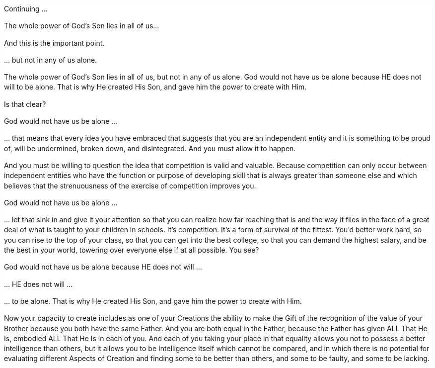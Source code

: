 Continuing &hellip;

<div markdown="1" class="well book">
The whole power of God&rsquo;s Son lies in all of us&hellip;
</div>

And this is the important point.

<div markdown="1" class="well book">
&hellip; but not in any of us alone.

The whole power of God&rsquo;s Son lies in all of us, but not in any of
us alone. God would not have us be alone because HE does not will to be
alone. That is why He created His Son, and gave him the power to create
with Him.
</div>

Is that clear?

<div markdown="1" class="well book">
God would not have us be alone &hellip;
</div>

&hellip; that means that every idea you have embraced that suggests that
you are an independent entity and it is something to be proud of, will
be undermined, broken down, and disintegrated. And you must allow it to
happen.

And you must be willing to question the idea that competition is valid
and valuable. Because competition can only occur between independent
entities who have the function or purpose of developing skill that is
always greater than someone else and which believes that the
strenuousness of the exercise of competition improves you.

<div markdown="1" class="well book">
God would not have us be alone &hellip;
</div>

&hellip; let that sink in and give it your attention so that you can
realize how far reaching that is and the way it flies in the face of a
great deal of what is taught to your children in schools. It&rsquo;s
competition. It&rsquo;s a form of survival of the fittest. You&rsquo;d
better work hard, so you can rise to the top of your class, so that you
can get into the best college, so that you can demand the highest
salary, and be the best in your world, towering over everyone else if at
all possible. You see?

<div markdown="1" class="well book">	
God would not have us be alone because HE does not will &hellip;

&hellip; HE does not will &hellip;

&hellip; to be alone. That is why He created His Son, and gave him the
power to create with Him.
</div>

Now your capacity to create includes as one of your Creations the
ability to make the Gift of the recognition of the value of your Brother
because you both have the same Father. And you are both equal in the
Father, because the Father has given ALL That He Is, embodied ALL That
He Is in each of you. And each of you taking your place in that equality
allows you not to possess a better intelligence than others, but it
allows you to be Intelligence Itself which cannot be compared, and in
which there is no potential for evaluating different Aspects of Creation
and finding some to be better than others, and some to be faulty, and
some to be lacking.
